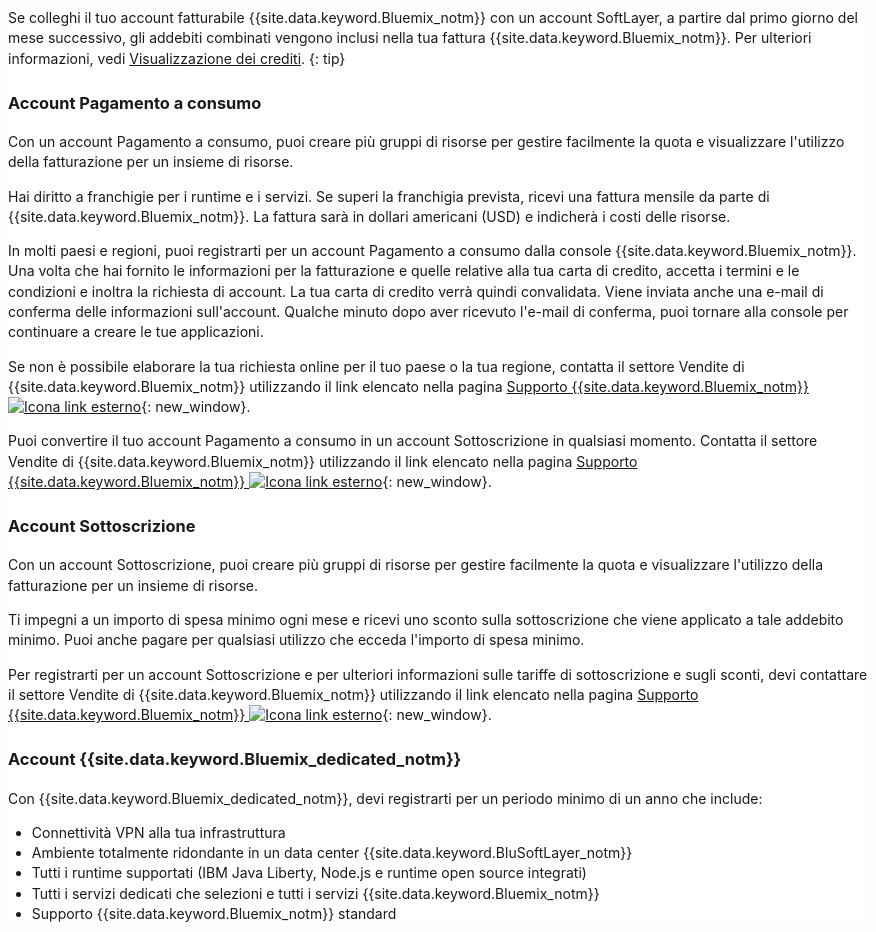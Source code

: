 Se colleghi il tuo account fatturabile {{site.data.keyword.Bluemix_notm}} con un account SoftLayer, a partire dal primo giorno del mese successivo, gli addebiti combinati vengono inclusi nella tua fattura {{site.data.keyword.Bluemix_notm}}. Per ulteriori informazioni, vedi [Visualizzazione dei crediti](/docs/pricing/viewing_usage.html#credits).
{: tip}

### Account Pagamento a consumo

Con un account Pagamento a consumo, puoi creare più gruppi di risorse per gestire facilmente la quota e visualizzare l'utilizzo della fatturazione per un insieme di risorse.

Hai diritto a franchigie per i runtime e i servizi. Se superi la franchigia prevista, ricevi una fattura mensile da parte di {{site.data.keyword.Bluemix_notm}}. La fattura sarà in dollari americani (USD) e indicherà i costi delle risorse. 

In molti paesi e regioni, puoi registrarti per un account Pagamento a consumo dalla console {{site.data.keyword.Bluemix_notm}}. Una volta che hai fornito le informazioni per la fatturazione e quelle relative alla tua carta di credito, accetta i termini e le condizioni e inoltra la richiesta di account. La tua carta di credito verrà quindi convalidata. Viene inviata anche una e-mail di conferma delle informazioni sull'account. Qualche minuto dopo aver ricevuto l'e-mail di conferma, puoi tornare alla console per continuare a creare le tue applicazioni.

Se non è possibile elaborare la tua richiesta online per il tuo paese o la tua regione, contatta il settore Vendite di {{site.data.keyword.Bluemix_notm}} utilizzando il link elencato nella
pagina [Supporto {{site.data.keyword.Bluemix_notm}} ![Icona link esterno](../icons/launch-glyph.svg)](http://ibm.biz/bluemixsupport){: new_window}.

Puoi convertire il tuo account Pagamento a consumo in un account Sottoscrizione in qualsiasi momento. Contatta il settore Vendite di {{site.data.keyword.Bluemix_notm}} utilizzando il link elencato nella pagina
[Supporto {{site.data.keyword.Bluemix_notm}} ![Icona link esterno](../icons/launch-glyph.svg)](http://ibm.biz/bluemixsupport){: new_window}.

### Account Sottoscrizione

Con un account Sottoscrizione, puoi creare più gruppi di risorse per gestire facilmente la quota e visualizzare l'utilizzo della fatturazione per un insieme di risorse.

Ti impegni a un importo di spesa minimo ogni mese e ricevi uno sconto sulla sottoscrizione che viene applicato a tale addebito minimo. Puoi anche pagare per qualsiasi
utilizzo che ecceda l'importo di spesa minimo.

Per registrarti per un account Sottoscrizione e per ulteriori informazioni sulle tariffe di sottoscrizione e sugli sconti, devi contattare il
settore Vendite di {{site.data.keyword.Bluemix_notm}} utilizzando il link elencato nella pagina [Supporto {{site.data.keyword.Bluemix_notm}} ![Icona link esterno](../icons/launch-glyph.svg)](http://ibm.biz/bluemixsupport){: new_window}.

### Account {{site.data.keyword.Bluemix_dedicated_notm}}

Con {{site.data.keyword.Bluemix_dedicated_notm}}, devi registrarti per un periodo minimo di un anno che include:

   * Connettività VPN alla tua infrastruttura
   * Ambiente totalmente ridondante in un data center {{site.data.keyword.BluSoftLayer_notm}}
   * Tutti i runtime supportati (IBM Java Liberty, Node.js e runtime open source integrati)
   * Tutti i servizi dedicati che selezioni e tutti i servizi {{site.data.keyword.Bluemix_notm}}
   * Supporto {{site.data.keyword.Bluemix_notm}} standard
